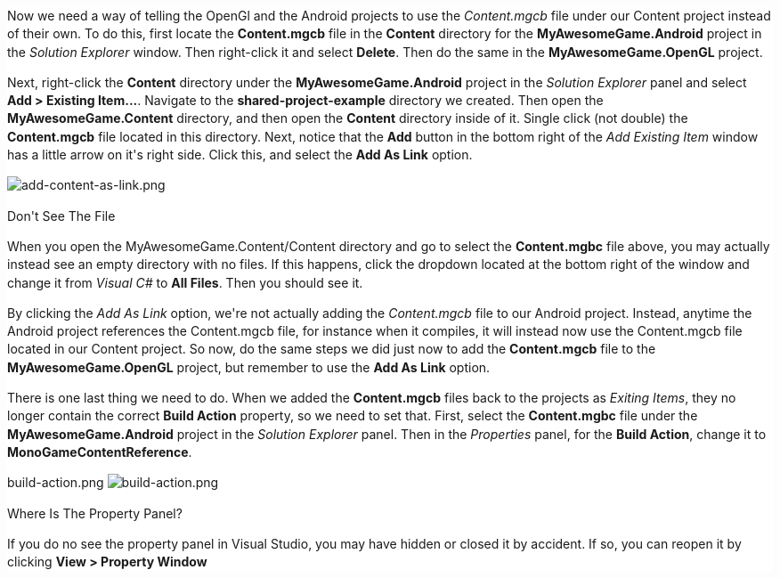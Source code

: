 Now we need a way of telling the OpenGl and the Android projects to use the *Content.mgcb* file under our Content project instead of their own.  To do this, first locate the **Content.mgcb** file in the **Content** directory for the **MyAwesomeGame.Android** project in the *Solution Explorer* window.  Then right-click it and select **Delete**.  Then do the same in the **MyAwesomeGame.OpenGL** project.

Next, right-click the **Content** directory under the **MyAwesomeGame.Android** project in the *Solution Explorer* panel and select **Add > Existing Item...**.  Navigate to the **shared-project-example** directory we created.  Then open the **MyAwesomeGame.Content** directory, and then open the **Content** directory inside of it.  Single click (not double) the **Content.mgcb** file located in this directory.  Next, notice that the **Add** button in the bottom right of the *Add Existing Item* window has a little arrow on it's right side.  Click this, and select the **Add As Link** option.

![add-content-as-link.png](tutorials/multiplatform-game-development-with-monogame/add-content-as-link.png)

<div class="card text-white bg-dark mb-3">
    <div class="card-header">
        <span class="lead">Don't See The File</span>
    </div>
    <div class="card-body">
        <p>
            When you open the MyAwesomeGame.Content/Content directory and go to select the <b>Content.mgbc</b> file above, you may actually instead see an empty directory with no files.  If this happens, click the dropdown located at the bottom right of the window and change it from <i>Visual C#</i> to <b>All Files</b>.  Then you should see it.
        </p>
    </div>
</div>

By clicking the *Add As Link* option, we're not actually adding the *Content.mgcb* file to our Android project. Instead, anytime the Android project references the Content.mgcb file, for instance when it compiles, it will instead now use the Content.mgcb file located in our Content project.  So now, do the same steps we did just now to add the **Content.mgcb** file to the **MyAwesomeGame.OpenGL** project, but remember to use the **Add As Link** option.

There is one last thing we need to do.  When we added the **Content.mgcb** files back to the projects as *Exiting Items*, they no longer contain the correct **Build Action** property, so we need to set that.  First, select the **Content.mgbc** file under the **MyAwesomeGame.Android** project in the *Solution Explorer* panel.  Then in the *Properties* panel, for the **Build Action**, change it to **MonoGameContentReference**.

build-action.png
![build-action.png](tutorials/multiplatform-game-development-with-monogame/build-action.png)

<div class="card text-white bg-dark mb-3">
    <div class="card-header">
        <span class="lead">Where Is The Property Panel?</span>
    </div>
    <div class="card-body">
        <p>
            If you do no see the property panel in Visual Studio, you may have hidden or closed it by accident.  If so, you can reopen it by clicking <b>View > Property Window</b>
        </p>
    </div>
</div>

